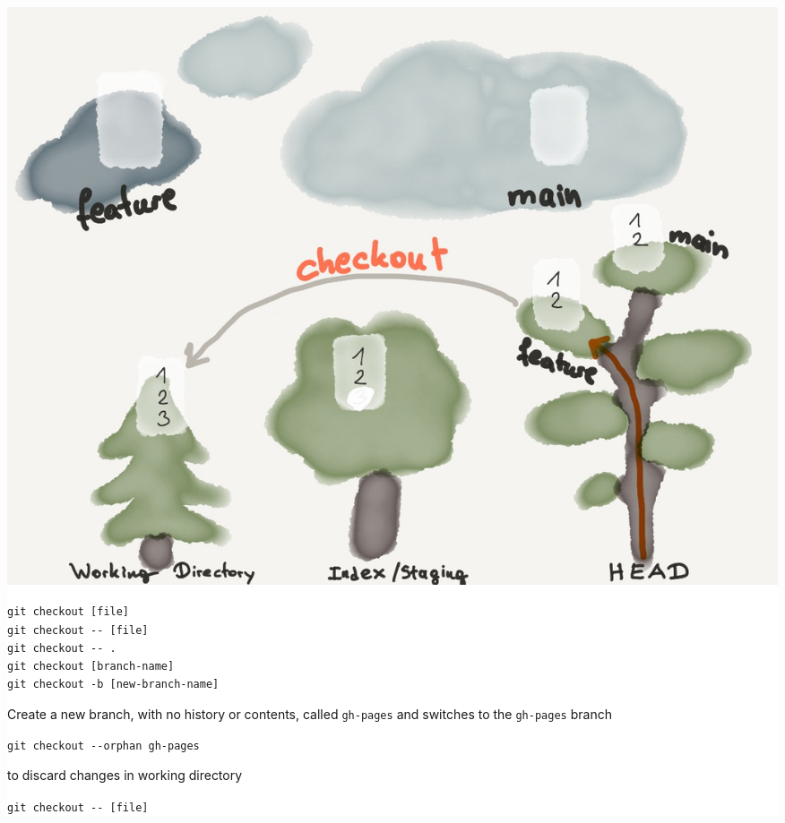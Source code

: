 ![checkout-head](../assets/Git/checkout-head.jpg)

<div>

```shell
git checkout [file]
git checkout -- [file]
git checkout -- .
git checkout [branch-name]
git checkout -b [new-branch-name]
```

Create a new branch, with no history or contents, called `gh-pages` and switches to the `gh-pages` branch
```shell
git checkout --orphan gh-pages
```

to discard changes in working directory
```shell
git checkout -- [file]
```
